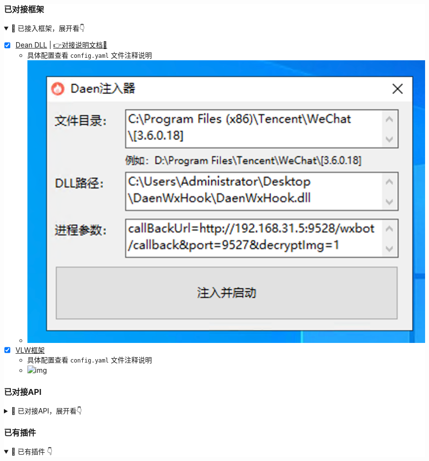 ### 已对接框架

<details open>
<summary>🎁 已接入框架，展开看👇</summary>

* [x] [Dean DLL](https://gitee.com/qxvxhook/pc-vx-hook-http-api/tree/36018/DaenWxHook) | [👉对接说明文档👀](docs/deandll.md)
  * 具体配置查看 `config.yaml` 文件注释说明
  * ![img](docs/deandll.png)
* [x] [VLW框架](https://github.com/yqchilde/wxbot)
    * 具体配置查看 `config.yaml` 文件注释说明
    * ![img](docs/vlw.png)

</details>

### 已对接API

<details><summary>🎁 已对接API，展开看👇</summary></details>

### 已有插件

<details open>
<summary>🎁 已有插件 👇</summary>
